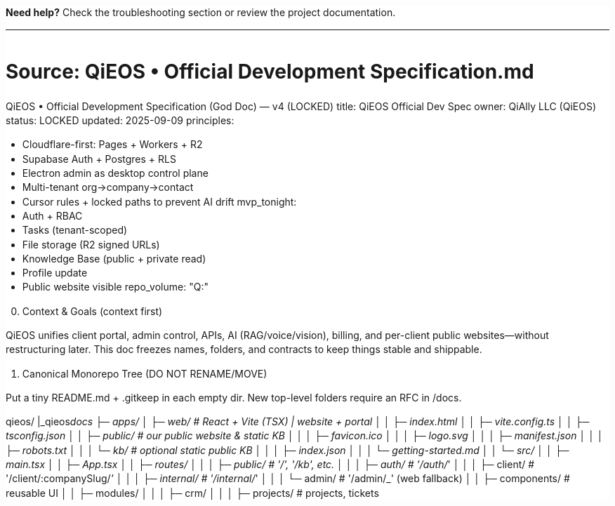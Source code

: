 **Need help?** Check the troubleshooting section or review the project documentation.

---

# Source: QiEOS • Official Development Specification.md

QiEOS • Official Development Specification (God Doc) — v4 (LOCKED)
title: QiEOS Official Dev Spec
owner: QiAlly LLC (QiEOS)
status: LOCKED
updated: 2025-09-09
principles:

- Cloudflare-first: Pages + Workers + R2
- Supabase Auth + Postgres + RLS
- Electron admin as desktop control plane
- Multi-tenant org→company→contact
- Cursor rules + locked paths to prevent AI drift
  mvp_tonight:
- Auth + RBAC
- Tasks (tenant-scoped)
- File storage (R2 signed URLs)
- Knowledge Base (public + private read)
- Profile update
- Public website visible
  repo_volume: "Q:"

0. Context & Goals (context first)

QiEOS unifies client portal, admin control, APIs, AI (RAG/voice/vision), billing, and per-client public websites—without restructuring later. This doc freezes names, folders, and contracts to keep things stable and shippable.

1. Canonical Monorepo Tree (DO NOT RENAME/MOVE)

Put a tiny README.md + .gitkeep in each empty dir. New top-level folders require an RFC in /docs.

qieos/
|\_qieos*docs
├─ apps/
│ ├─ web/ # React + Vite (TSX) | website + portal
│ │ ├─ index.html
│ │ ├─ vite.config.ts
│ │ ├─ tsconfig.json
│ │ ├─ public/ # our public website & static KB
│ │ │ ├─ favicon.ico
│ │ │ ├─ logo.svg
│ │ │ ├─ manifest.json
│ │ │ ├─ robots.txt
│ │ │ └─ kb/ # optional static public KB
│ │ │ ├─ index.json
│ │ │ └─ getting-started.md
│ │ └─ src/
│ │ ├─ main.tsx
│ │ ├─ App.tsx
│ │ ├─ routes/
│ │ │ ├─ public/ # '/', '/kb', etc.
│ │ │ ├─ auth/ # '/auth/*'
│ │ │ ├─ client/ # '/client/:companySlug/_'
│ │ │ ├─ internal/ # '/internal/_'
│ │ │ └─ admin/ # '/admin/\_' (web fallback)
│ │ ├─ components/ # reusable UI
│ │ ├─ modules/
│ │ │ ├─ crm/
│ │ │ ├─ projects/ # projects, tickets